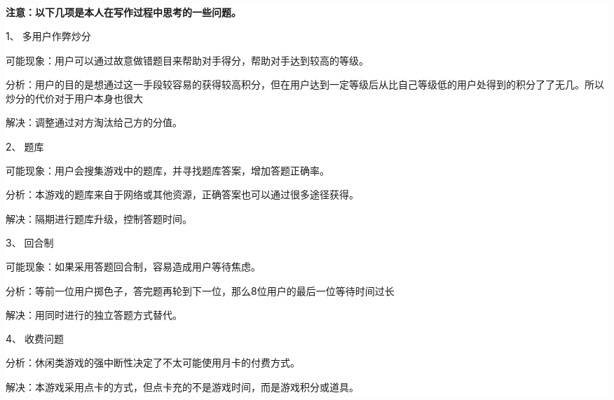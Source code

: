 **注意：以下几项是本人在写作过程中思考的一些问题。**

1、 多用户作弊炒分
  
可能现象：用户可以通过故意做错题目来帮助对手得分，帮助对手达到较高的等级。
  
分析：用户的目的是想通过这一手段较容易的获得较高积分，但在用户达到一定等级后从比自己等级低的用户处得到的积分了了无几。所以炒分的代价对于用户本身也很大
  
解决：调整通过对方淘汰给己方的分值。
  
2、 题库
  
可能现象：用户会搜集游戏中的题库，并寻找题库答案，增加答题正确率。
  
分析：本游戏的题库来自于网络或其他资源，正确答案也可以通过很多途径获得。
  
解决：隔期进行题库升级，控制答题时间。
  
3、 回合制
  
可能现象：如果采用答题回合制，容易造成用户等待焦虑。
  
分析：等前一位用户掷色子，答完题再轮到下一位，那么8位用户的最后一位等待时间过长
  
解决：用同时进行的独立答题方式替代。
  
4、 收费问题
  
分析：休闲类游戏的强中断性决定了不太可能使用月卡的付费方式。
  
解决：本游戏采用点卡的方式，但点卡充的不是游戏时间，而是游戏积分或道具。